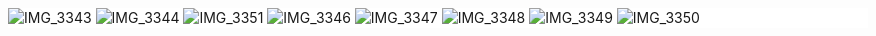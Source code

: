 ![IMG_3343](https://github.com/user-attachments/assets/4630b3b8-359f-4c95-9ac4-76332efc9571)
![IMG_3344](https://github.com/user-attachments/assets/a854ae45-363b-4b8a-ac8b-d8412ecb4c02)
![IMG_3351](https://github.com/user-attachments/assets/f80797df-26ed-4df9-a2eb-02b6e0d6d2b9)
![IMG_3346](https://github.com/user-attachments/assets/de4fea3b-c2ac-4f06-8954-39e46d8e5183)
![IMG_3347](https://github.com/user-attachments/assets/fa8d791c-045b-412e-9e80-569e0cfbb40a)
![IMG_3348](https://github.com/user-attachments/assets/e2b4c1d6-2690-41fe-b83a-60333de27a0f)
![IMG_3349](https://github.com/user-attachments/assets/fcda32b2-2739-4ca9-b491-88ffdefe4b60)
![IMG_3350](https://github.com/user-attachments/assets/bc2c17ad-fd43-46f1-a946-d1e1d79fd89c)


